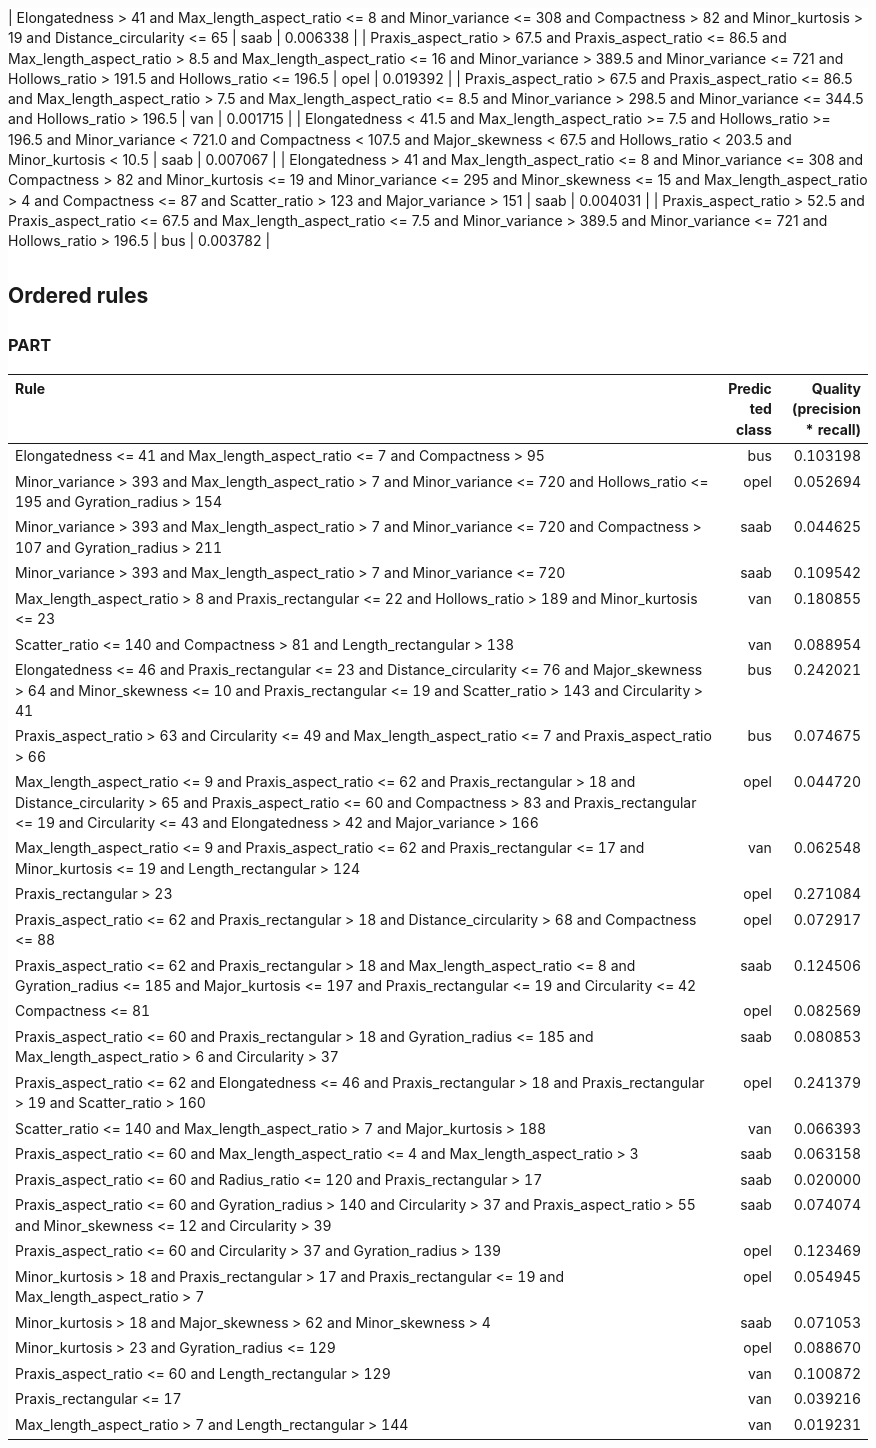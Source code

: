 | Elongatedness > 41 and Max_length_aspect_ratio <= 8 and Minor_variance <= 308 and Compactness > 82 and Minor_kurtosis > 19 and Distance_circularity <= 65 | saab | 0.006338 |
| Praxis_aspect_ratio > 67.5 and Praxis_aspect_ratio <= 86.5 and Max_length_aspect_ratio > 8.5 and Max_length_aspect_ratio <= 16 and Minor_variance > 389.5 and Minor_variance <= 721 and Hollows_ratio > 191.5 and Hollows_ratio <= 196.5 | opel | 0.019392 |
| Praxis_aspect_ratio > 67.5 and Praxis_aspect_ratio <= 86.5 and Max_length_aspect_ratio > 7.5 and Max_length_aspect_ratio <= 8.5 and Minor_variance > 298.5 and Minor_variance <= 344.5 and Hollows_ratio > 196.5 | van | 0.001715 |
| Elongatedness < 41.5 and Max_length_aspect_ratio >= 7.5 and Hollows_ratio >= 196.5 and Minor_variance < 721.0 and Compactness < 107.5 and Major_skewness < 67.5 and Hollows_ratio < 203.5 and Minor_kurtosis < 10.5 | saab | 0.007067 |
| Elongatedness > 41 and Max_length_aspect_ratio <= 8 and Minor_variance <= 308 and Compactness > 82 and Minor_kurtosis <= 19 and Minor_variance <= 295 and Minor_skewness <= 15 and Max_length_aspect_ratio > 4 and Compactness <= 87 and Scatter_ratio > 123 and Major_variance > 151 | saab | 0.004031 |
| Praxis_aspect_ratio > 52.5 and Praxis_aspect_ratio <= 67.5 and Max_length_aspect_ratio <= 7.5 and Minor_variance > 389.5 and Minor_variance <= 721 and Hollows_ratio > 196.5 | bus | 0.003782 |

## Ordered rules

### PART

| Rule | Predicted class | Quality (precision * recall) |
|:----|----:|----:|
| Elongatedness <= 41 and Max_length_aspect_ratio <= 7 and Compactness > 95 | bus | 0.103198 |
| Minor_variance > 393 and Max_length_aspect_ratio > 7 and Minor_variance <= 720 and Hollows_ratio <= 195 and Gyration_radius > 154 | opel | 0.052694 |
| Minor_variance > 393 and Max_length_aspect_ratio > 7 and Minor_variance <= 720 and Compactness > 107 and Gyration_radius > 211 | saab | 0.044625 |
| Minor_variance > 393 and Max_length_aspect_ratio > 7 and Minor_variance <= 720 | saab | 0.109542 |
| Max_length_aspect_ratio > 8 and Praxis_rectangular <= 22 and Hollows_ratio > 189 and Minor_kurtosis <= 23 | van | 0.180855 |
| Scatter_ratio <= 140 and Compactness > 81 and Length_rectangular > 138 | van | 0.088954 |
| Elongatedness <= 46 and Praxis_rectangular <= 23 and Distance_circularity <= 76 and Major_skewness > 64 and Minor_skewness <= 10 and Praxis_rectangular <= 19 and Scatter_ratio > 143 and Circularity > 41 | bus | 0.242021 |
| Praxis_aspect_ratio > 63 and Circularity <= 49 and Max_length_aspect_ratio <= 7 and Praxis_aspect_ratio > 66 | bus | 0.074675 |
| Max_length_aspect_ratio <= 9 and Praxis_aspect_ratio <= 62 and Praxis_rectangular > 18 and Distance_circularity > 65 and Praxis_aspect_ratio <= 60 and Compactness > 83 and Praxis_rectangular <= 19 and Circularity <= 43 and Elongatedness > 42 and Major_variance > 166 | opel | 0.044720 |
| Max_length_aspect_ratio <= 9 and Praxis_aspect_ratio <= 62 and Praxis_rectangular <= 17 and Minor_kurtosis <= 19 and Length_rectangular > 124 | van | 0.062548 |
| Praxis_rectangular > 23 | opel | 0.271084 |
| Praxis_aspect_ratio <= 62 and Praxis_rectangular > 18 and Distance_circularity > 68 and Compactness <= 88 | opel | 0.072917 |
| Praxis_aspect_ratio <= 62 and Praxis_rectangular > 18 and Max_length_aspect_ratio <= 8 and Gyration_radius <= 185 and Major_kurtosis <= 197 and Praxis_rectangular <= 19 and Circularity <= 42 | saab | 0.124506 |
| Compactness <= 81 | opel | 0.082569 |
| Praxis_aspect_ratio <= 60 and Praxis_rectangular > 18 and Gyration_radius <= 185 and Max_length_aspect_ratio > 6 and Circularity > 37 | saab | 0.080853 |
| Praxis_aspect_ratio <= 62 and Elongatedness <= 46 and Praxis_rectangular > 18 and Praxis_rectangular > 19 and Scatter_ratio > 160 | opel | 0.241379 |
| Scatter_ratio <= 140 and Max_length_aspect_ratio > 7 and Major_kurtosis > 188 | van | 0.066393 |
| Praxis_aspect_ratio <= 60 and Max_length_aspect_ratio <= 4 and Max_length_aspect_ratio > 3 | saab | 0.063158 |
| Praxis_aspect_ratio <= 60 and Radius_ratio <= 120 and Praxis_rectangular > 17 | saab | 0.020000 |
| Praxis_aspect_ratio <= 60 and Gyration_radius > 140 and Circularity > 37 and Praxis_aspect_ratio > 55 and Minor_skewness <= 12 and Circularity > 39 | saab | 0.074074 |
| Praxis_aspect_ratio <= 60 and Circularity > 37 and Gyration_radius > 139 | opel | 0.123469 |
| Minor_kurtosis > 18 and Praxis_rectangular > 17 and Praxis_rectangular <= 19 and Max_length_aspect_ratio > 7 | opel | 0.054945 |
| Minor_kurtosis > 18 and Major_skewness > 62 and Minor_skewness > 4 | saab | 0.071053 |
| Minor_kurtosis > 23 and Gyration_radius <= 129 | opel | 0.088670 |
| Praxis_aspect_ratio <= 60 and Length_rectangular > 129 | van | 0.100872 |
| Praxis_rectangular <= 17 | van | 0.039216 |
| Max_length_aspect_ratio > 7 and Length_rectangular > 144 | van | 0.019231 |